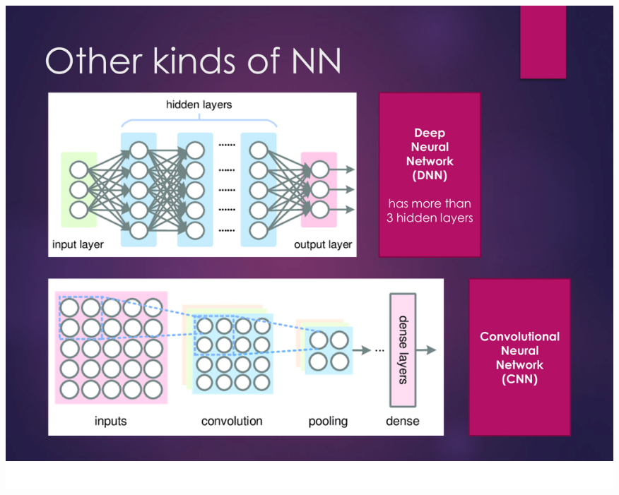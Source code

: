 <img src="/assets/img/slides/CNN/CNN_digit_classifiacation-14.png"  width="100%">
</p>

<br>
<p align="middle">